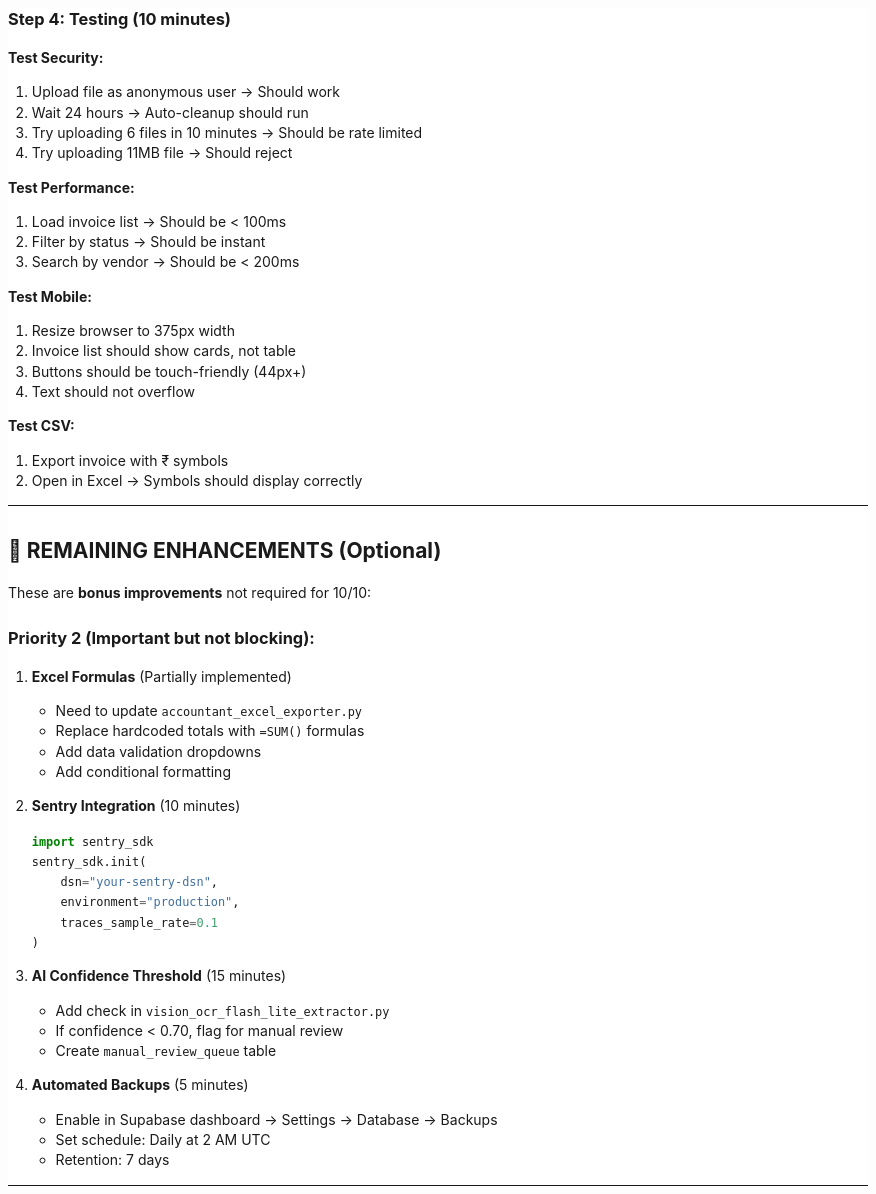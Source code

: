 ### **Step 4: Testing (10 minutes)**

**Test Security:**
1. Upload file as anonymous user → Should work
2. Wait 24 hours → Auto-cleanup should run
3. Try uploading 6 files in 10 minutes → Should be rate limited
4. Try uploading 11MB file → Should reject

**Test Performance:**
1. Load invoice list → Should be < 100ms
2. Filter by status → Should be instant
3. Search by vendor → Should be < 200ms

**Test Mobile:**
1. Resize browser to 375px width
2. Invoice list should show cards, not table
3. Buttons should be touch-friendly (44px+)
4. Text should not overflow

**Test CSV:**
1. Export invoice with ₹ symbols
2. Open in Excel → Symbols should display correctly

---

## 🚀 REMAINING ENHANCEMENTS (Optional)

These are **bonus improvements** not required for 10/10:

### **Priority 2 (Important but not blocking):**

1. **Excel Formulas** (Partially implemented)
   - Need to update `accountant_excel_exporter.py`
   - Replace hardcoded totals with `=SUM()` formulas
   - Add data validation dropdowns
   - Add conditional formatting

2. **Sentry Integration** (10 minutes)
   ```python
   import sentry_sdk
   sentry_sdk.init(
       dsn="your-sentry-dsn",
       environment="production",
       traces_sample_rate=0.1
   )
   ```

3. **AI Confidence Threshold** (15 minutes)
   - Add check in `vision_ocr_flash_lite_extractor.py`
   - If confidence < 0.70, flag for manual review
   - Create `manual_review_queue` table

4. **Automated Backups** (5 minutes)
   - Enable in Supabase dashboard → Settings → Database → Backups
   - Set schedule: Daily at 2 AM UTC
   - Retention: 7 days

---